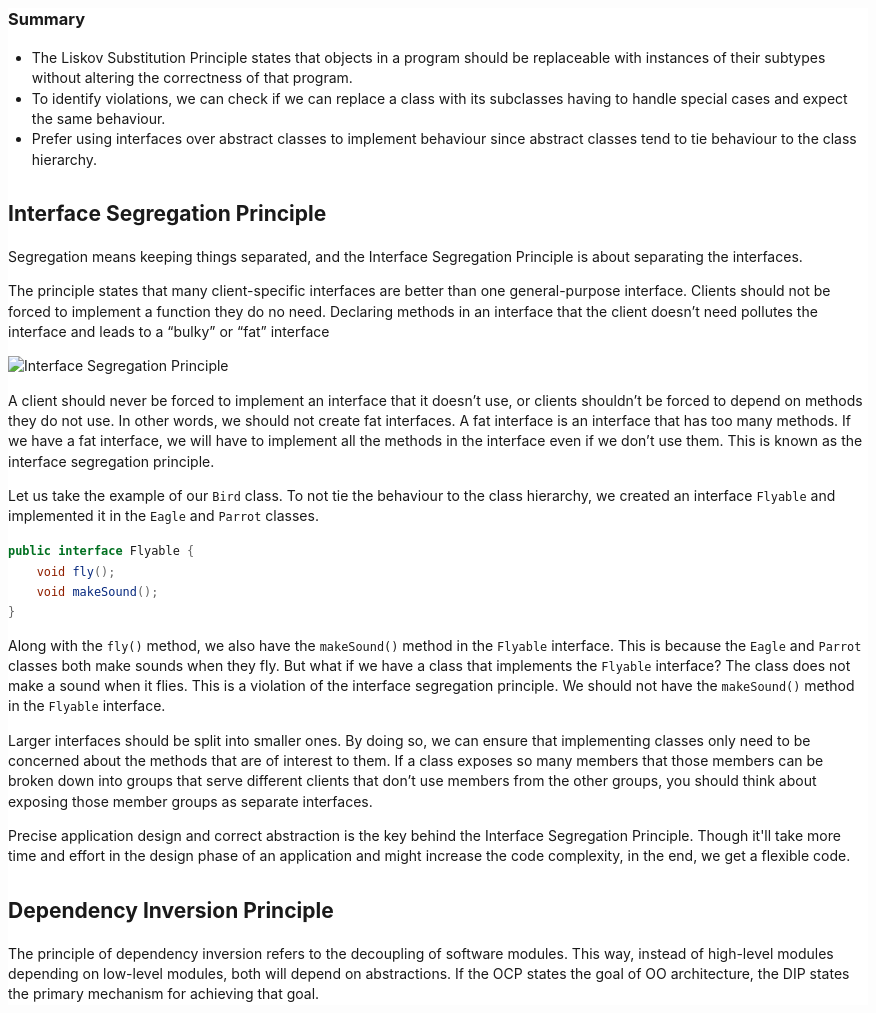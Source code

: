 ### Summary
* The Liskov Substitution Principle states that objects in a program should be replaceable with instances of their subtypes without altering the correctness of that program.
* To identify violations, we can check if we can replace a class with its subclasses having to handle special cases and expect the same behaviour.
* Prefer using interfaces over abstract classes to implement behaviour since abstract classes tend to tie behaviour to the class hierarchy.

## Interface Segregation Principle

Segregation means keeping things separated, and the Interface Segregation Principle is about separating the interfaces.

The principle states that many client-specific interfaces are better than one general-purpose interface. Clients should not be forced to implement a function they do no need. Declaring methods in an interface that the client doesn’t need pollutes the interface and leads to a “bulky” or “fat” interface

![Interface Segregation Principle](https://www.globalnerdy.com/wordpress/wp-content/uploads/2009/07/interface_segregation_principle_thumb.jpg)

A client should never be forced to implement an interface that it doesn’t use, or clients shouldn’t be forced to depend on methods they do not use. In other words, we should not create fat interfaces. A fat interface is an interface that has too many methods. If we have a fat interface, we will have to implement all the methods in the interface even if we don’t use them. This is known as the interface segregation principle. 

Let us take the example of our `Bird` class. To not tie the behaviour to the class hierarchy, we created an interface `Flyable` and implemented it in the `Eagle` and `Parrot` classes.

```java
public interface Flyable {
    void fly();
    void makeSound();
}
```
Along with the `fly()` method, we also have the `makeSound()` method in the `Flyable` interface. This is because the `Eagle` and `Parrot` classes both make sounds when they fly. But what if we have a class that implements the `Flyable` interface? The class does not make a sound when it flies. This is a violation of the interface segregation principle. We should not have the `makeSound()` method in the `Flyable` interface.

Larger interfaces should be split into smaller ones. By doing so, we can ensure that implementing classes only need to be concerned about the methods that are of interest to them. If a class exposes so many members that those members can be broken down into groups that serve different clients that don’t use members from the other groups, you should think about exposing those member groups as separate interfaces.

Precise application design and correct abstraction is the key behind the Interface Segregation Principle. Though it'll take more time and effort in the design phase of an application and might increase the code complexity, in the end, we get a flexible code.

## Dependency Inversion Principle
The principle of dependency inversion refers to the decoupling of software modules. This way, instead of high-level modules depending on low-level modules, both will depend on abstractions. If the OCP states the goal of OO architecture, the DIP states the primary mechanism for achieving that goal.
